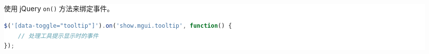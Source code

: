 使用 jQuery `on()` 方法来绑定事件。

```js
$('[data-toggle="tooltip"]').on('show.mgui.tooltip', function() {
    // 处理工具提示显示时的事件
});
```

<script>
function afterPageLoad() {
    $('#pageBody [data-toggle="tooltip"]').tooltip();
};
</script>
